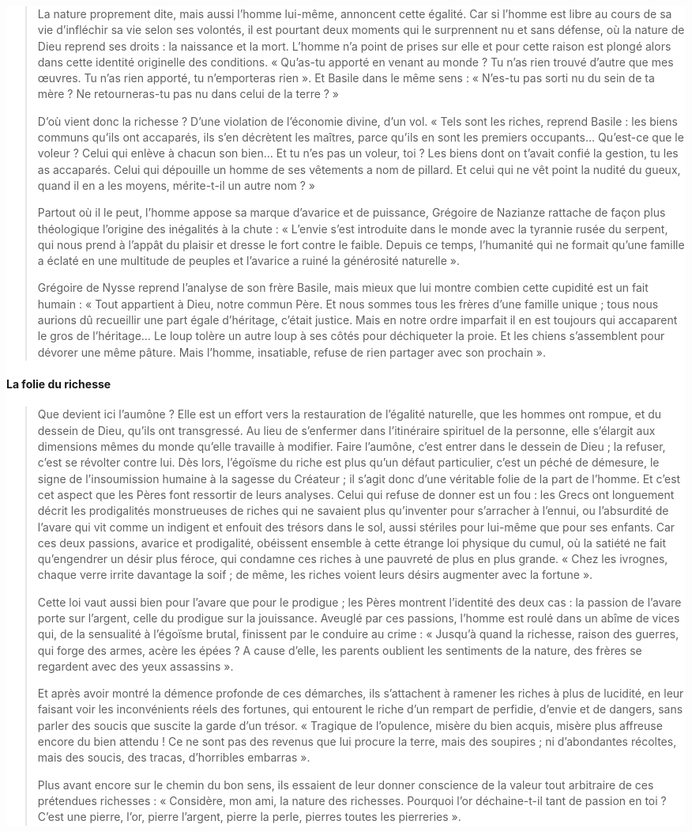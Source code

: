 >La nature proprement dite, mais aussi l’homme lui-même, annoncent cette égalité. Car si l’homme est libre au cours de sa vie d’infléchir sa vie selon ses volontés, il est pourtant deux moments qui le surprennent nu et sans défense, où la nature de Dieu reprend ses droits : la naissance et la mort. L’homme n’a point de prises sur elle et pour cette raison est plongé alors dans cette identité originelle des conditions. « Qu’as-tu apporté en venant au monde ? Tu n’as rien trouvé d’autre que mes œuvres. Tu n’as rien apporté, tu n’emporteras rien ». Et Basile dans le même sens : « N’es-tu pas sorti nu du sein de ta mère ? Ne retourneras-tu pas nu dans celui de la terre ? »
>
>D’où vient donc la richesse ? D’une violation de l’économie divine, d’un vol. « Tels sont les riches, reprend Basile : les biens communs qu’ils ont accaparés, ils s’en décrètent les maîtres, parce qu’ils en sont les premiers occupants… Qu’est-ce que le voleur ? Celui qui enlève à chacun son bien… Et tu n’es pas un voleur, toi ? Les biens dont on t’avait confié la gestion, tu les as accaparés. Celui qui dépouille un homme de ses vêtements a nom de pillard. Et celui qui ne vêt point la nudité du gueux, quand il en a les moyens, mérite-t-il un autre nom ? »
>
>Partout où il le peut, l’homme appose sa marque d’avarice et de puissance, Grégoire de Nazianze rattache de façon plus théologique l’origine des inégalités à la chute : « L’envie s’est introduite dans le monde avec la tyrannie rusée du serpent, qui nous prend à l’appât du plaisir et dresse le fort contre le faible. Depuis ce temps, l’humanité qui ne formait qu’une famille a éclaté en une multitude de peuples et l’avarice a ruiné la générosité naturelle ».
>
>Grégoire de Nysse reprend l’analyse de son frère Basile, mais mieux que lui montre combien cette cupidité est un fait humain : « Tout appartient à Dieu, notre commun Père. Et nous sommes tous les frères d’une famille unique ; tous nous aurions dû recueillir une part égale d’héritage, c’était justice. Mais en notre ordre imparfait il en est toujours qui accaparent le gros de l’héritage… Le loup tolère un autre loup à ses côtés pour déchiqueter la proie. Et les chiens s’assemblent pour dévorer une même pâture. Mais l’homme, insatiable, refuse de rien partager avec son prochain ».

#### La folie du richesse

>Que devient ici l’aumône ? Elle est un effort vers la restauration de l’égalité naturelle, que les hommes ont rompue, et du dessein de Dieu, qu’ils ont transgressé. Au lieu de s’enfermer dans l’itinéraire spirituel de la personne, elle s’élargit aux dimensions mêmes du monde qu’elle travaille à modifier. Faire l’aumône, c’est entrer dans le dessein de Dieu ; la refuser, c’est se révolter contre lui. Dès lors, l’égoïsme du riche est plus qu’un défaut particulier, c’est un péché de démesure, le signe de l’insoumission humaine à la sagesse du Créateur ; il s’agit donc d’une véritable folie de la part de l’homme. Et c’est cet aspect que les Pères font ressortir de leurs analyses. Celui qui refuse de donner est un fou : les Grecs ont longuement décrit les prodigalités monstrueuses de riches qui ne savaient plus qu’inventer pour s’arracher à l’ennui, ou l’absurdité de l’avare qui vit comme un indigent et enfouit des trésors dans le sol, aussi stériles pour lui-même que pour ses enfants. Car ces deux passions, avarice et prodigalité, obéissent ensemble à cette étrange loi physique du cumul, où la satiété ne fait qu’engendrer un désir plus féroce, qui condamne ces riches à une pauvreté de plus en plus grande. « Chez les ivrognes, chaque verre irrite davantage la soif ; de même, les riches voient leurs désirs augmenter avec la fortune ».
>
>Cette loi vaut aussi bien pour l’avare que pour le prodigue ; les Pères montrent l’identité des deux cas : la passion de l’avare porte sur l’argent, celle du prodigue sur la jouissance. Aveuglé par ces passions, l’homme est roulé dans un abîme de vices qui, de la sensualité à l’égoïsme brutal, finissent par le conduire au crime : « Jusqu’à quand la richesse, raison des guerres, qui forge des armes, acère les épées ? A cause d’elle, les parents oublient les sentiments de la nature, des frères se regardent avec des yeux assassins ».
>
>Et après avoir montré la démence profonde de ces démarches, ils s’attachent à ramener les riches à plus de lucidité, en leur faisant voir les inconvénients réels des fortunes, qui entourent le riche d’un rempart de perfidie, d’envie et de dangers, sans parler des soucis que suscite la garde d’un trésor. « Tragique de l’opulence, misère du bien acquis, misère plus affreuse encore du bien attendu ! Ce ne sont pas des revenus que lui procure la terre, mais des soupires ; ni d’abondantes récoltes, mais des soucis, des tracas, d’horribles embarras ».
>
>Plus avant encore sur le chemin du bon sens, ils essaient de leur donner conscience de la valeur tout arbitraire de ces prétendues richesses : « Considère, mon ami, la nature des richesses. Pourquoi l’or déchaine-t-il tant de passion en toi ? C’est une pierre, l’or, pierre l’argent, pierre la perle, pierres toutes les pierreries ».
>